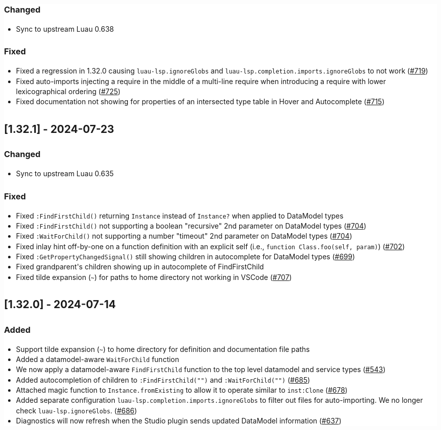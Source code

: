 ### Changed

- Sync to upstream Luau 0.638

### Fixed

- Fixed a regression in 1.32.0 causing `luau-lsp.ignoreGlobs` and `luau-lsp.completion.imports.ignoreGlobs` to not
  work ([#719](https://github.com/JohnnyMorganz/luau-lsp/issues/719))
- Fixed auto-imports injecting a require in the middle of a multi-line require when introducing a require with lower
  lexicographical ordering ([#725](https://github.com/JohnnyMorganz/luau-lsp/issues/725))
- Fixed documentation not showing for properties of an intersected type table in Hover and
  Autocomplete ([#715](https://github.com/JohnnyMorganz/luau-lsp/issues/715))

## [1.32.1] - 2024-07-23

### Changed

- Sync to upstream Luau 0.635

### Fixed

- Fixed `:FindFirstChild()` returning `Instance` instead of `Instance?` when applied to DataModel types
- Fixed `:FindFirstChild()` not supporting a boolean "recursive" 2nd parameter on DataModel
  types ([#704](https://github.com/JohnnyMorganz/luau-lsp/issues/704))
- Fixed `:WaitForChild()` not supporting a number "timeout" 2nd parameter on DataModel
  types ([#704](https://github.com/JohnnyMorganz/luau-lsp/issues/704))
- Fixed inlay hint off-by-one on a function definition with an explicit self (i.e.,
  `function Class.foo(self, param)`) ([#702](https://github.com/JohnnyMorganz/luau-lsp/issues/702))
- Fixed `:GetPropertyChangedSignal()` still showing children in autocomplete for DataModel
  types ([#699](https://github.com/JohnnyMorganz/luau-lsp/issues/699))
- Fixed grandparent's children showing up in autocomplete of FindFirstChild
- Fixed tilde expansion (`~`) for paths to home directory not working in
  VSCode ([#707](https://github.com/JohnnyMorganz/luau-lsp/issues/707))

## [1.32.0] - 2024-07-14

### Added

- Support tilde expansion (`~`) to home directory for definition and documentation file paths
- Added a datamodel-aware `WaitForChild` function
- We now apply a datamodel-aware `FindFirstChild` function to the top level datamodel and service
  types ([#543](https://github.com/JohnnyMorganz/luau-lsp/issues/543))
- Added autocompletion of children to `:FindFirstChild("")` and
  `:WaitForChild("")` ([#685](https://github.com/JohnnyMorganz/luau-lsp/issues/685))
- Attached magic function to `Instance.fromExisting` to allow it to operate similar to
  `inst:Clone` ([#678](https://github.com/JohnnyMorganz/luau-lsp/issues/678))
- Added separate configuration `luau-lsp.completion.imports.ignoreGlobs` to filter out files for auto-importing. We no
  longer check `luau-lsp.ignoreGlobs`. ([#686](https://github.com/JohnnyMorganz/luau-lsp/issues/686))
- Diagnostics will now refresh when the Studio plugin sends updated DataModel
  information ([#637](https://github.com/JohnnyMorganz/luau-lsp/issues/637))
